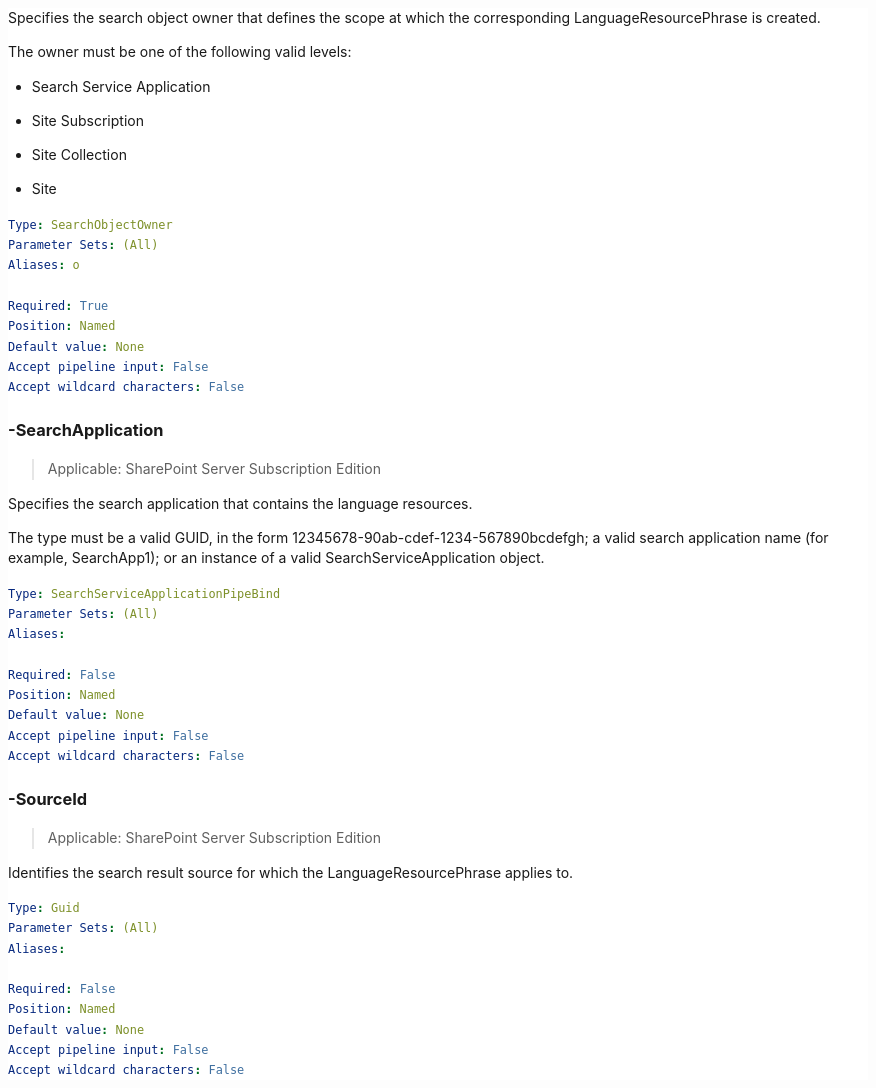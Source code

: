 Specifies the search object owner that defines the scope at which the corresponding LanguageResourcePhrase is created.

The owner must be one of the following valid levels:

- Search Service Application

- Site Subscription

- Site Collection

- Site

```yaml
Type: SearchObjectOwner
Parameter Sets: (All)
Aliases: o

Required: True
Position: Named
Default value: None
Accept pipeline input: False
Accept wildcard characters: False
```

### -SearchApplication

> Applicable: SharePoint Server Subscription Edition

Specifies the search application that contains the language resources.

The type must be a valid GUID, in the form 12345678-90ab-cdef-1234-567890bcdefgh; a valid search application name (for example, SearchApp1); or an instance of a valid SearchServiceApplication object.

```yaml
Type: SearchServiceApplicationPipeBind
Parameter Sets: (All)
Aliases:

Required: False
Position: Named
Default value: None
Accept pipeline input: False
Accept wildcard characters: False
```

### -SourceId

> Applicable: SharePoint Server Subscription Edition

Identifies the search result source for which the LanguageResourcePhrase applies to.

```yaml
Type: Guid
Parameter Sets: (All)
Aliases:

Required: False
Position: Named
Default value: None
Accept pipeline input: False
Accept wildcard characters: False
```
